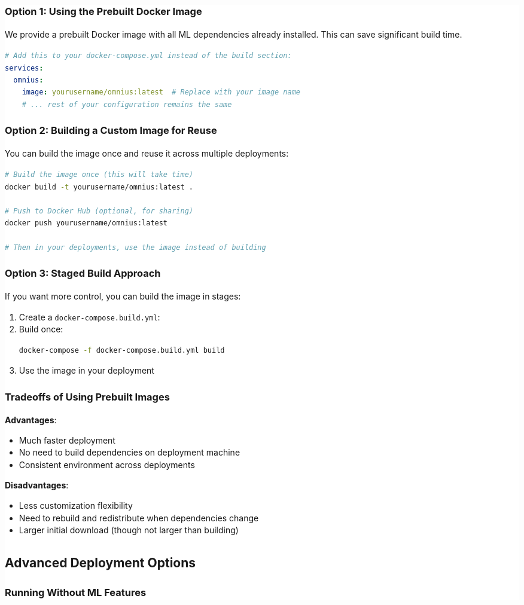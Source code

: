 ### Option 1: Using the Prebuilt Docker Image

We provide a prebuilt Docker image with all ML dependencies already installed. This can save significant build time.

```yaml
# Add this to your docker-compose.yml instead of the build section:
services:
  omnius:
    image: yourusername/omnius:latest  # Replace with your image name
    # ... rest of your configuration remains the same
```

### Option 2: Building a Custom Image for Reuse

You can build the image once and reuse it across multiple deployments:

```bash
# Build the image once (this will take time)
docker build -t yourusername/omnius:latest .

# Push to Docker Hub (optional, for sharing)
docker push yourusername/omnius:latest

# Then in your deployments, use the image instead of building
```

### Option 3: Staged Build Approach

If you want more control, you can build the image in stages:

1. Create a `docker-compose.build.yml`:
2. Build once:
   ```bash
   docker-compose -f docker-compose.build.yml build
   ```
3. Use the image in your deployment

### Tradeoffs of Using Prebuilt Images

**Advantages**:
- Much faster deployment
- No need to build dependencies on deployment machine
- Consistent environment across deployments

**Disadvantages**:
- Less customization flexibility
- Need to rebuild and redistribute when dependencies change
- Larger initial download (though not larger than building)

## Advanced Deployment Options

### Running Without ML Features
